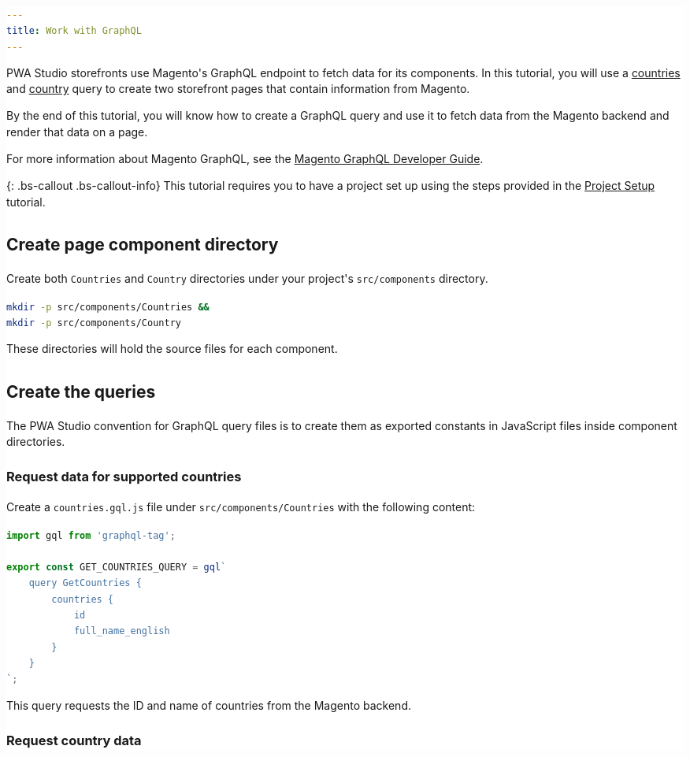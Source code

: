 ```yaml
---
title: Work with GraphQL
---
```


PWA Studio storefronts use Magento's GraphQL endpoint to fetch data for its components.
In this tutorial, you will use a [countries][] and [country][] query to create two storefront pages that contain information from Magento.

By the end of this tutorial, you will know how to create a GraphQL query and use it to fetch data from the Magento backend and render that data on a page.

For more information about Magento GraphQL, see the [Magento GraphQL Developer Guide][].

{: .bs-callout .bs-callout-info}
This tutorial requires you to have a project set up using the steps provided in the [Project Setup][] tutorial.

## Create page component directory

Create both `Countries` and `Country` directories under your project's `src/components` directory.

```sh
mkdir -p src/components/Countries &&
mkdir -p src/components/Country
```

These directories will hold the source files for each component.

## Create the queries

The PWA Studio convention for GraphQL query files is to create them as exported constants in JavaScript files inside component directories.

### Request data for supported countries

Create a `countries.gql.js` file under `src/components/Countries` with the following content:

```js
import gql from 'graphql-tag';

export const GET_COUNTRIES_QUERY = gql`
    query GetCountries {
        countries {
            id
            full_name_english
        }
    }
`;
```

This query requests the ID and name of countries from the Magento backend.

### Request country data


[project setup]: <{%link tutorials/pwa-studio-fundamentals/project-setup/index.md %}>
[add a static route]: <{%link tutorials/pwa-studio-fundamentals/add-a-static-route/index.md %}>
[countries]: https://devdocs.magento.com/guides/v2.3/graphql/queries/directory-countries.html
[country]: https://devdocs.magento.com/guides/v2.3/graphql/queries/directory-country.html
[magento graphql developer guide]: https://devdocs.magento.com/guides/v2.3/graphql/
[`useparams()`]: https://reacttraining.com/react-router/web/api/Hooks/useparams